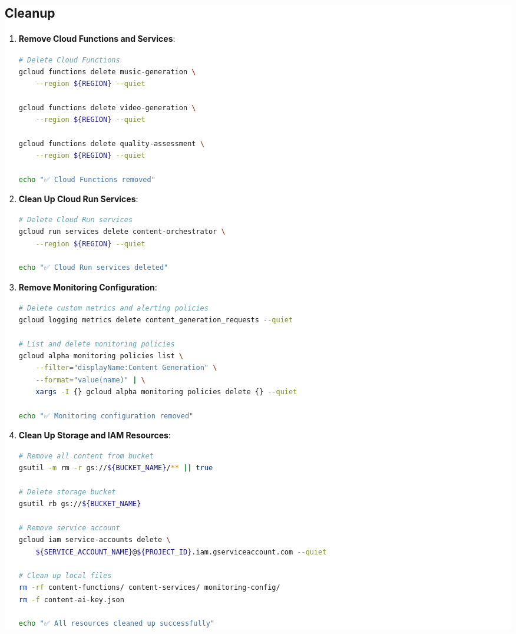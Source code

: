 ## Cleanup

1. **Remove Cloud Functions and Services**:

   ```bash
   # Delete Cloud Functions
   gcloud functions delete music-generation \
       --region ${REGION} --quiet
   
   gcloud functions delete video-generation \
       --region ${REGION} --quiet
   
   gcloud functions delete quality-assessment \
       --region ${REGION} --quiet
   
   echo "✅ Cloud Functions removed"
   ```

2. **Clean Up Cloud Run Services**:

   ```bash
   # Delete Cloud Run services
   gcloud run services delete content-orchestrator \
       --region ${REGION} --quiet
   
   echo "✅ Cloud Run services deleted"
   ```

3. **Remove Monitoring Configuration**:

   ```bash
   # Delete custom metrics and alerting policies
   gcloud logging metrics delete content_generation_requests --quiet
   
   # List and delete monitoring policies
   gcloud alpha monitoring policies list \
       --filter="displayName:Content Generation" \
       --format="value(name)" | \
       xargs -I {} gcloud alpha monitoring policies delete {} --quiet
   
   echo "✅ Monitoring configuration removed"
   ```

4. **Clean Up Storage and IAM Resources**:

   ```bash
   # Remove all content from bucket
   gsutil -m rm -r gs://${BUCKET_NAME}/** || true
   
   # Delete storage bucket
   gsutil rb gs://${BUCKET_NAME}
   
   # Remove service account
   gcloud iam service-accounts delete \
       ${SERVICE_ACCOUNT_NAME}@${PROJECT_ID}.iam.gserviceaccount.com --quiet
   
   # Clean up local files
   rm -rf content-functions/ content-services/ monitoring-config/
   rm -f content-ai-key.json
   
   echo "✅ All resources cleaned up successfully"
   ```
